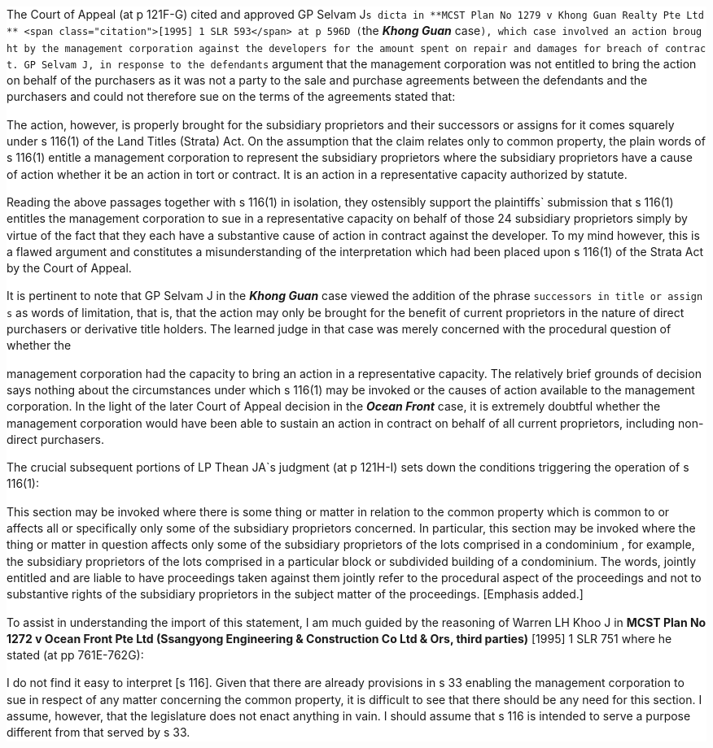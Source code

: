 The Court of Appeal (at p 121F-G) cited and approved GP Selvam J`s dicta in **MCST Plan No 1279 v Khong Guan Realty Pte Ltd** <span class="citation">[1995] 1 SLR 593</span> at p 596D (`the **_Khong Guan_** case`), which case involved an action brought by the management corporation against the developers for the amount spent on repair and damages for breach of contract. GP Selvam J, in response to the defendants` argument that the management corporation was not entitled to bring the action on behalf of the purchasers as it was not a party to the sale and purchase agreements between the defendants and the purchasers and could not therefore sue on the terms of the agreements stated that: 

 The action, however, is properly brought for the subsidiary proprietors and their successors or assigns for it comes squarely under s 116(1) of the Land Titles (Strata) Act. On the assumption that the claim relates only to common property, the plain words of s 116(1) entitle a management corporation to represent the subsidiary proprietors where the subsidiary proprietors have a cause of action whether it be an action in tort or contract. It is an action in a representative capacity authorized by statute. 

Reading the above passages together with s 116(1) in isolation, they ostensibly support the plaintiffs` submission that s 116(1) entitles the management corporation to sue in a representative capacity on behalf of those 24 subsidiary proprietors simply by virtue of the fact that they each have a substantive cause of action in contract against the developer. To my mind however, this is a flawed argument and constitutes a misunderstanding of the interpretation which had been placed upon s 116(1) of the Strata Act by the Court of Appeal. 

It is pertinent to note that GP Selvam J in the **_Khong Guan_** case viewed the addition of the phrase `successors in title or assigns` as words of limitation, that is, that the action may only be brought for the benefit of current proprietors in the nature of direct purchasers or derivative title holders. The learned judge in that case was merely concerned with the procedural question of whether the 


management corporation had the capacity to bring an action in a representative capacity. The relatively brief grounds of decision says nothing about the circumstances under which s 116(1) may be invoked or the causes of action available to the management corporation. In the light of the later Court of Appeal decision in the **_Ocean Front_** case, it is extremely doubtful whether the management corporation would have been able to sustain an action in contract on behalf of all current proprietors, including non-direct purchasers. 

The crucial subsequent portions of LP Thean JA`s judgment (at p 121H-I) sets down the conditions triggering the operation of s 116(1): 

 This section may be invoked where there is some thing or matter in relation to the common property which is common to or affects all or specifically only some of the subsidiary proprietors concerned. In particular, this section may be invoked where the thing or matter in question affects only some of the subsidiary proprietors of the lots comprised in a condominium , for example, the subsidiary proprietors of the lots comprised in a particular block or subdivided building of a condominium. The words, jointly entitled  and are liable to have proceedings taken against them jointly refer to the procedural aspect of the proceedings and not to substantive rights of the subsidiary proprietors in the subject matter of the proceedings. [Emphasis added.] 

To assist in understanding the import of this statement, I am much guided by the reasoning of Warren LH Khoo J in **MCST Plan No 1272 v Ocean Front Pte Ltd (Ssangyong Engineering & Construction Co Ltd & Ors, third parties)** <span class="citation">[1995] 1 SLR 751</span> where he stated (at pp 761E-762G): 

 I do not find it easy to interpret [s 116]. Given that there are already provisions in s 33 enabling the management corporation to sue in respect of any matter concerning the common property, it is difficult to see that there should be any need for this section. I assume, however, that the legislature does not enact anything in vain. I should assume that s 116 is intended to serve a purpose different from that served by s 33. 
